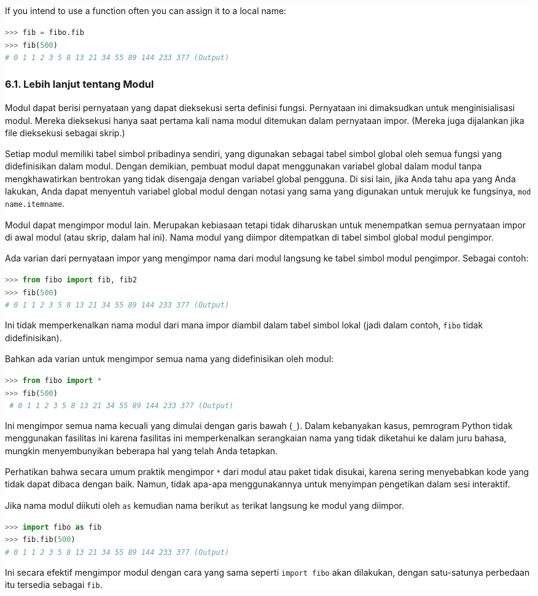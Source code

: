 If you intend to use a function often you can assign it to a local name:
```python
>>> fib = fibo.fib
>>> fib(500)
# 0 1 1 2 3 5 8 13 21 34 55 89 144 233 377 (Output)
 ```
### 6.1. Lebih lanjut tentang Modul

Modul dapat berisi pernyataan yang dapat dieksekusi serta definisi fungsi. Pernyataan ini dimaksudkan untuk menginisialisasi modul. Mereka dieksekusi hanya saat pertama kali nama modul ditemukan dalam pernyataan impor. (Mereka juga dijalankan jika file dieksekusi sebagai skrip.)

Setiap modul memiliki tabel simbol pribadinya sendiri, yang digunakan sebagai tabel simbol global oleh semua fungsi yang didefinisikan dalam modul. Dengan demikian, pembuat modul dapat menggunakan variabel global dalam modul tanpa mengkhawatirkan bentrokan yang tidak disengaja dengan variabel global pengguna. Di sisi lain, jika Anda tahu apa yang Anda lakukan, Anda dapat menyentuh variabel global modul dengan notasi yang sama yang digunakan untuk merujuk ke fungsinya, ```modname.itemname```.

Modul dapat mengimpor modul lain. Merupakan kebiasaan tetapi tidak diharuskan untuk menempatkan semua pernyataan impor di awal modul (atau skrip, dalam hal ini). Nama modul yang diimpor ditempatkan di tabel simbol global modul pengimpor. 

Ada varian dari pernyataan impor yang mengimpor nama dari modul langsung ke tabel simbol modul pengimpor. Sebagai contoh:

```python
>>> from fibo import fib, fib2
>>> fib(500)
# 0 1 1 2 3 5 8 13 21 34 55 89 144 233 377 (Output)
 ```

Ini tidak memperkenalkan nama modul dari mana impor diambil dalam tabel simbol lokal (jadi dalam contoh, ```fibo``` tidak didefinisikan).

Bahkan ada varian untuk mengimpor semua nama yang didefinisikan oleh modul:

```python
>>> from fibo import *
>>> fib(500)
 # 0 1 1 2 3 5 8 13 21 34 55 89 144 233 377 (Output)
 ```
Ini mengimpor semua nama kecuali yang dimulai dengan garis bawah (``_``). Dalam kebanyakan kasus, pemrogram Python tidak menggunakan fasilitas ini karena fasilitas ini memperkenalkan serangkaian nama yang tidak diketahui ke dalam juru bahasa, mungkin menyembunyikan beberapa hal yang telah Anda tetapkan.

Perhatikan bahwa secara umum praktik mengimpor ```*``` dari modul atau paket tidak disukai, karena sering menyebabkan kode yang tidak dapat dibaca dengan baik. Namun, tidak apa-apa menggunakannya untuk menyimpan pengetikan dalam sesi interaktif.

Jika nama modul diikuti oleh `as` kemudian nama berikut `as` terikat langsung ke modul yang diimpor.

```python
>>> import fibo as fib
>>> fib.fib(500)
# 0 1 1 2 3 5 8 13 21 34 55 89 144 233 377 (Output)
 ```
Ini secara efektif mengimpor modul dengan cara yang sama seperti ```import fibo``` akan dilakukan, dengan satu-satunya perbedaan itu tersedia sebagai `fib`.
